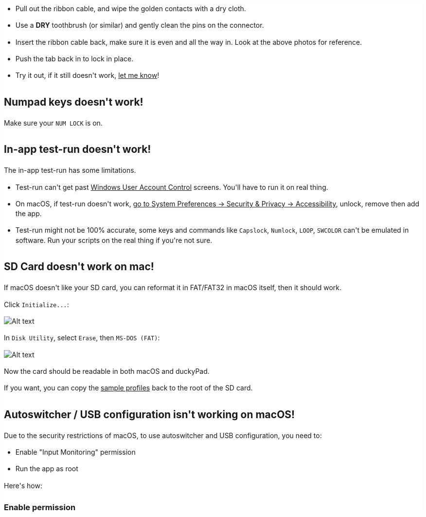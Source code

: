 * Pull out the ribbon cable, and wipe the golden contacts with a dry cloth.

* Use a **DRY** toothbrush (or similar) and gently clean the pins on the connector. 

* Insert the ribbon cable back, make sure it is even and all the way in. Look at the above photos for reference.

* Push the tab back in to lock in place.

* Try it out, if it still doesn't work, [let me know](#questions-or-comments)!

## Numpad keys doesn't work!

Make sure your `NUM LOCK` is on.

## In-app test-run doesn't work!

The in-app test-run has some limitations.

* Test-run can't get past [Windows User Account Control](resources/pics/app/uac.png) screens. You'll have to run it on real thing.

* On macOS, if test-run doesn't work, [go to System Preferences -> Security & Privacy -> Accessibility](resources/pics/app/macos.png), unlock, remove then add the app.

* Test-run might not be 100% accurate, some keys and commands like `Capslock`, `Numlock`, `LOOP`, `SWCOLOR` can't be emulated in software. Run your scripts on the real thing if you're not sure.

## SD Card doesn't work on mac!

If macOS doesn't like your SD card, you can reformat it in FAT/FAT32 in macOS itself, then it should work.

Click `Initialize...`:

![Alt text](resources/pics/init.png)

In `Disk Utility`, select `Erase`, then `MS-DOS (FAT)`:

![Alt text](resources/pics/macfat.png)

Now the card should be readable in both macOS and duckyPad.

If you want, you can copy the [sample profiles](https://github.com/dekuNukem/duckyPad/raw/master/sample_profiles.zip) back to the root of the SD card.

## Autoswitcher / USB configuration isn't working on macOS!

Due to the security restrictions of macOS, to use autoswitcher and USB configuration, you need to:

* Enable "Input Monitoring" permission

* Run the app as root

Here's how:

### Enable permission

